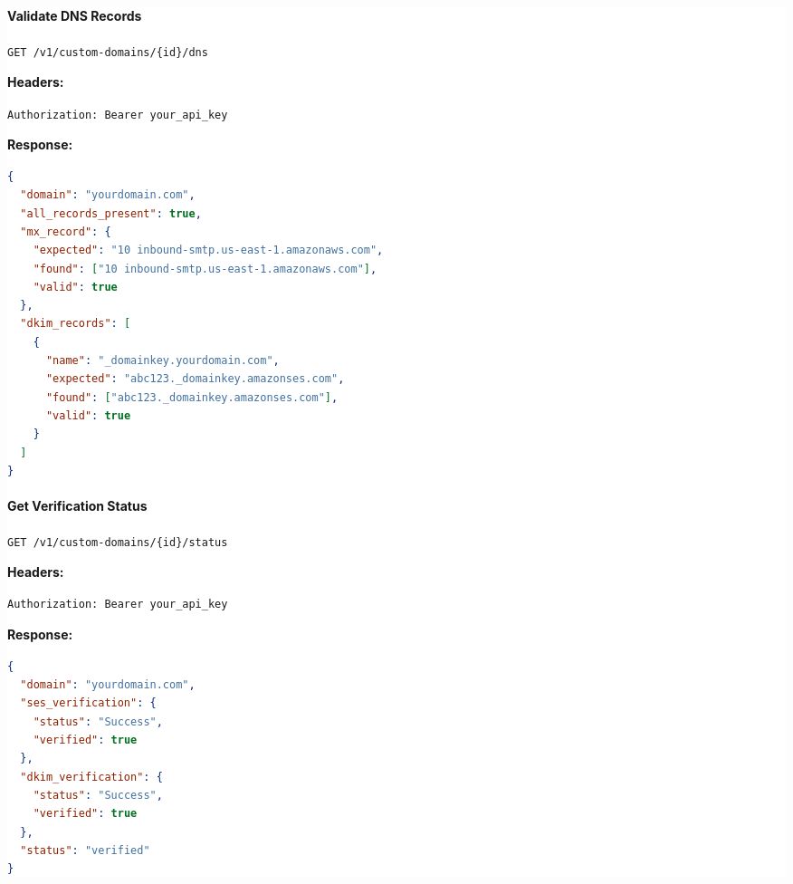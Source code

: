 #### Validate DNS Records

```http
GET /v1/custom-domains/{id}/dns
```

**Headers:**

```http
Authorization: Bearer your_api_key
```

**Response:**

```json
{
  "domain": "yourdomain.com",
  "all_records_present": true,
  "mx_record": {
    "expected": "10 inbound-smtp.us-east-1.amazonaws.com",
    "found": ["10 inbound-smtp.us-east-1.amazonaws.com"],
    "valid": true
  },
  "dkim_records": [
    {
      "name": "_domainkey.yourdomain.com",
      "expected": "abc123._domainkey.amazonses.com",
      "found": ["abc123._domainkey.amazonses.com"],
      "valid": true
    }
  ]
}
```

#### Get Verification Status

```http
GET /v1/custom-domains/{id}/status
```

**Headers:**

```http
Authorization: Bearer your_api_key
```

**Response:**

```json
{
  "domain": "yourdomain.com",
  "ses_verification": {
    "status": "Success",
    "verified": true
  },
  "dkim_verification": {
    "status": "Success",
    "verified": true
  },
  "status": "verified"
}
```
